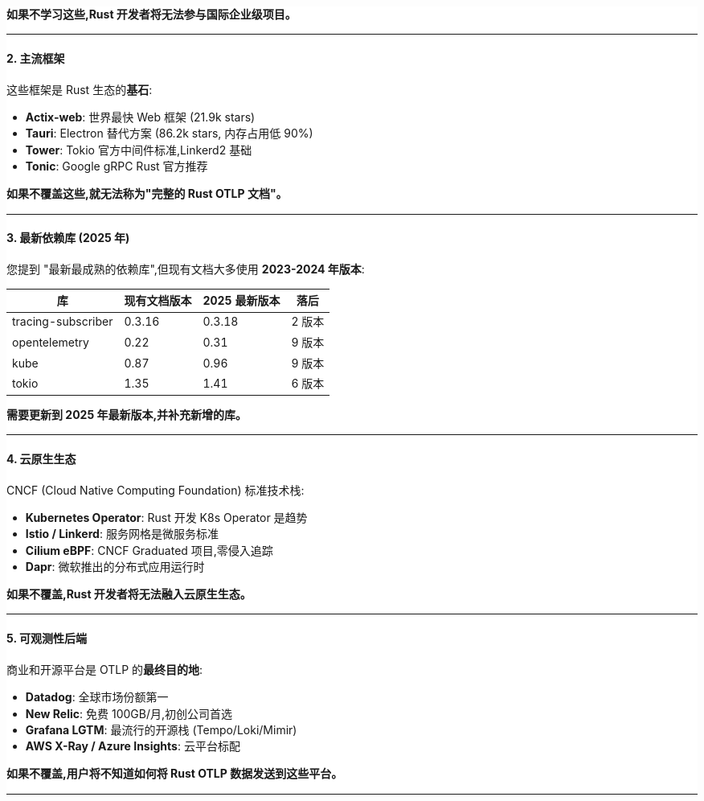 **如果不学习这些,Rust 开发者将无法参与国际企业级项目。**

---

#### 2. 主流框架

这些框架是 Rust 生态的**基石**:

- **Actix-web**: 世界最快 Web 框架 (21.9k stars)
- **Tauri**: Electron 替代方案 (86.2k stars, 内存占用低 90%)
- **Tower**: Tokio 官方中间件标准,Linkerd2 基础
- **Tonic**: Google gRPC Rust 官方推荐

**如果不覆盖这些,就无法称为"完整的 Rust OTLP 文档"。**

---

#### 3. 最新依赖库 (2025 年)

您提到 "最新最成熟的依赖库",但现有文档大多使用 **2023-2024 年版本**:

| 库 | 现有文档版本 | 2025 最新版本 | 落后 |
|-----|------------|-------------|------|
| tracing-subscriber | 0.3.16 | 0.3.18 | 2 版本 |
| opentelemetry | 0.22 | 0.31 | 9 版本 |
| kube | 0.87 | 0.96 | 9 版本 |
| tokio | 1.35 | 1.41 | 6 版本 |

**需要更新到 2025 年最新版本,并补充新增的库。**

---

#### 4. 云原生生态

CNCF (Cloud Native Computing Foundation) 标准技术栈:

- **Kubernetes Operator**: Rust 开发 K8s Operator 是趋势
- **Istio / Linkerd**: 服务网格是微服务标准
- **Cilium eBPF**: CNCF Graduated 项目,零侵入追踪
- **Dapr**: 微软推出的分布式应用运行时

**如果不覆盖,Rust 开发者将无法融入云原生生态。**

---

#### 5. 可观测性后端

商业和开源平台是 OTLP 的**最终目的地**:

- **Datadog**: 全球市场份额第一
- **New Relic**: 免费 100GB/月,初创公司首选
- **Grafana LGTM**: 最流行的开源栈 (Tempo/Loki/Mimir)
- **AWS X-Ray / Azure Insights**: 云平台标配

**如果不覆盖,用户将不知道如何将 Rust OTLP 数据发送到这些平台。**

---